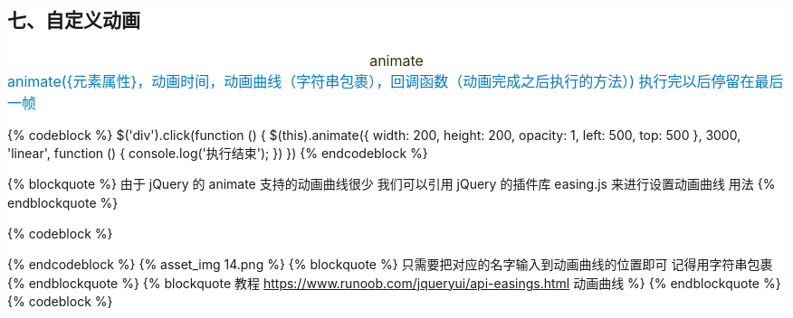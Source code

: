 ## 七、自定义动画

<center><font color='#3333' size='3'>animate</font></center>
<left><font color='#007ACC' size='3'>animate({元素属性}，动画时间，动画曲线（字符串包裹），回调函数（动画完成之后执行的方法）)  执行完以后停留在最后一帧</font></left>

{% codeblock  %}
$('div').click(function () {
        $(this).animate({
width: 200,
height: 200,
opacity: 1,
left: 500,
top: 500
}, 3000, 'linear', function () {
console.log('执行结束');
})
})
{% endcodeblock %}

{% blockquote %}
由于 jQuery 的 animate 支持的动画曲线很少 我们可以引用 jQuery 的插件库 easing.js 来进行设置动画曲线 用法
{% endblockquote %}

{% codeblock  %}

<script src="./js/jquery-3.3.1.js"></script>
<script src="https://cdn.bootcss.com/jquery-easing/1.4.1/jquery.easing.min.js"></script>
<script>
    $('div').click(function () {
        $(this).animate({
            width: 200,
            height: 200,
            opacity: 1,
            left: 500,
            top: 500
        }, 3000, 'linear', function () {
            console.log('执行结束');
        })
    })
</script>

{% endcodeblock %}
{% asset_img 14.png %}
{% blockquote %}
只需要把对应的名字输入到动画曲线的位置即可 记得用字符串包裹
{% endblockquote %}
{% blockquote 教程 https://www.runoob.com/jqueryui/api-easings.html 动画曲线 %}
{% endblockquote %}
{% codeblock  %}

<script src="./js/jquery-3.3.1.js"></script>
<script src="https://cdn.bootcss.com/jquery-easing/1.4.1/jquery.easing.min.js"></script>
<script>
    $('div').click(function () {
        $(this).animate({
            width: 200,
            height: 200,
            opacity: 1,
            left: 500,
            top: 500
        }, 3000, 'easeInOutBounce', function () {
            console.log('执行结束');
        })
    })
</script>